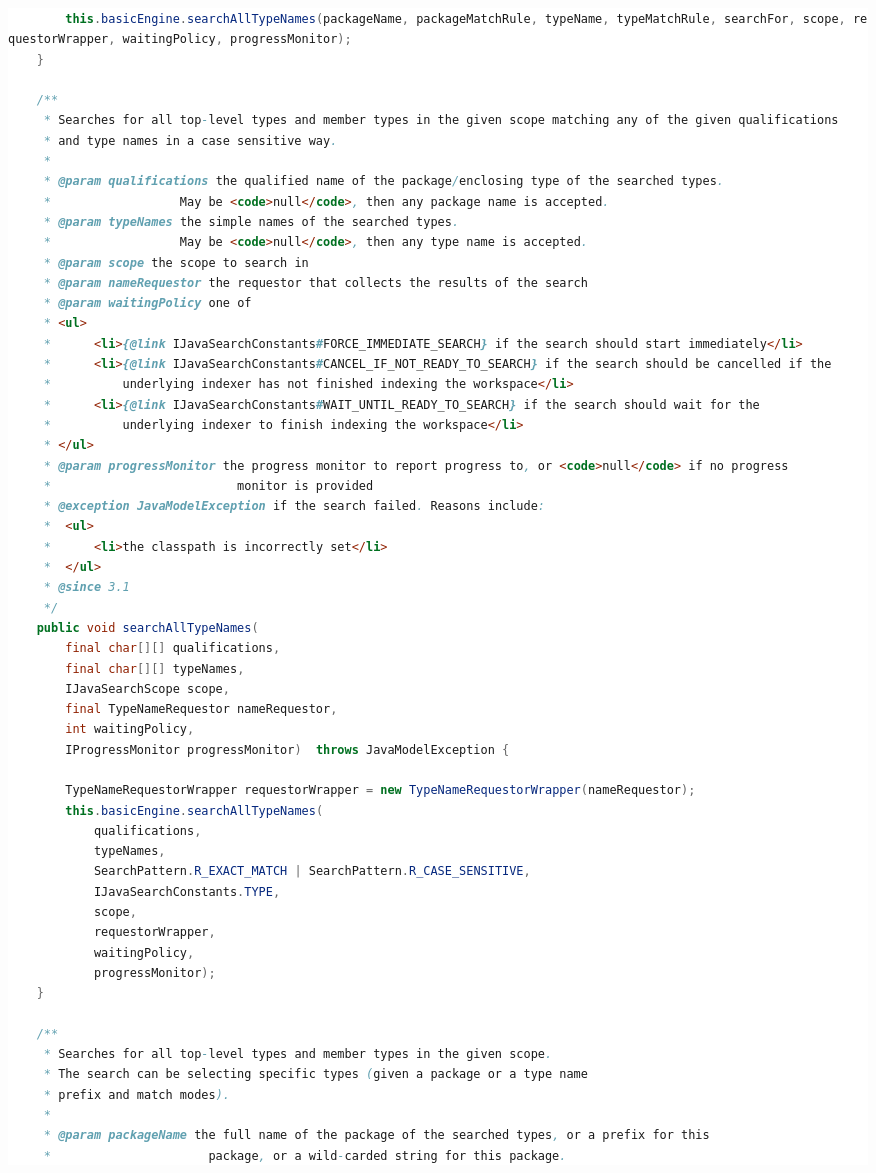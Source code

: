 ```java
		this.basicEngine.searchAllTypeNames(packageName, packageMatchRule, typeName, typeMatchRule, searchFor, scope, requestorWrapper, waitingPolicy, progressMonitor);
	}

	/**
	 * Searches for all top-level types and member types in the given scope matching any of the given qualifications
	 * and type names in a case sensitive way.
	 * 
	 * @param qualifications the qualified name of the package/enclosing type of the searched types.
	 *					May be <code>null</code>, then any package name is accepted.
	 * @param typeNames the simple names of the searched types.
	 *					May be <code>null</code>, then any type name is accepted.
	 * @param scope the scope to search in
	 * @param nameRequestor the requestor that collects the results of the search
	 * @param waitingPolicy one of
	 * <ul>
	 *		<li>{@link IJavaSearchConstants#FORCE_IMMEDIATE_SEARCH} if the search should start immediately</li>
	 *		<li>{@link IJavaSearchConstants#CANCEL_IF_NOT_READY_TO_SEARCH} if the search should be cancelled if the
	 *			underlying indexer has not finished indexing the workspace</li>
	 *		<li>{@link IJavaSearchConstants#WAIT_UNTIL_READY_TO_SEARCH} if the search should wait for the
	 *			underlying indexer to finish indexing the workspace</li>
	 * </ul>
	 * @param progressMonitor the progress monitor to report progress to, or <code>null</code> if no progress
	 *							monitor is provided
	 * @exception JavaModelException if the search failed. Reasons include:
	 *	<ul>
	 *		<li>the classpath is incorrectly set</li>
	 *	</ul>
	 * @since 3.1
	 */
	public void searchAllTypeNames(
		final char[][] qualifications, 
		final char[][] typeNames,
		IJavaSearchScope scope, 
		final TypeNameRequestor nameRequestor,
		int waitingPolicy,
		IProgressMonitor progressMonitor)  throws JavaModelException {

		TypeNameRequestorWrapper requestorWrapper = new TypeNameRequestorWrapper(nameRequestor);
		this.basicEngine.searchAllTypeNames(
			qualifications,
			typeNames,
			SearchPattern.R_EXACT_MATCH | SearchPattern.R_CASE_SENSITIVE,
			IJavaSearchConstants.TYPE,
			scope,
			requestorWrapper,
			waitingPolicy,
			progressMonitor);
	}

	/**
	 * Searches for all top-level types and member types in the given scope.
	 * The search can be selecting specific types (given a package or a type name
	 * prefix and match modes). 
	 * 
	 * @param packageName the full name of the package of the searched types, or a prefix for this
	 *						package, or a wild-carded string for this package.
```